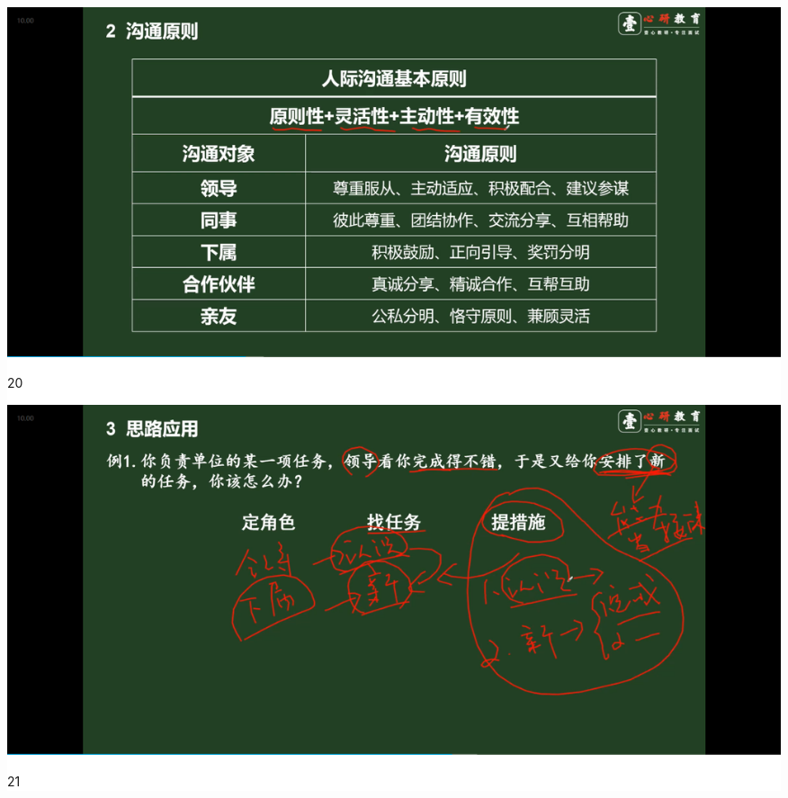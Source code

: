 ![image-20241204204910634](./%E5%B9%BF%E4%B8%9C%E7%A7%BB%E5%8A%A8%E7%BB%88%E7%AB%AF%E9%9D%A2%E8%AF%95.assets/image-20241204204910634.png)

20

![image-20241204204959667](./%E5%B9%BF%E4%B8%9C%E7%A7%BB%E5%8A%A8%E7%BB%88%E7%AB%AF%E9%9D%A2%E8%AF%95.assets/image-20241204204959667.png)

21
